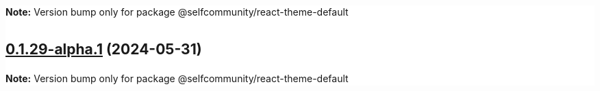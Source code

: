 **Note:** Version bump only for package @selfcommunity/react-theme-default





## [0.1.29-alpha.1](https://github.com/selfcommunity/community-js/compare/@selfcommunity/react-theme-default@0.1.29-alpha.0...@selfcommunity/react-theme-default@0.1.29-alpha.1) (2024-05-31)

**Note:** Version bump only for package @selfcommunity/react-theme-default





